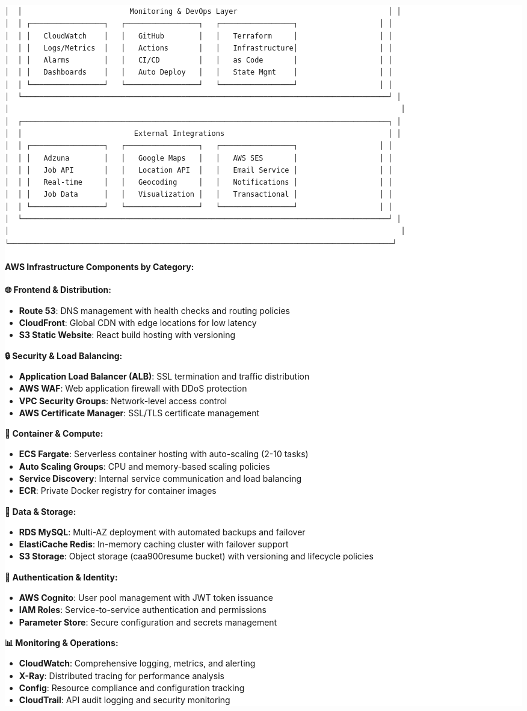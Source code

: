 ```
│  │                         Monitoring & DevOps Layer                                   │ │
│  │ ┌─────────────────┐   ┌─────────────────┐   ┌─────────────────┐                   │ │
│  │ │   CloudWatch    │   │   GitHub        │   │   Terraform     │                   │ │
│  │ │   Logs/Metrics  │   │   Actions       │   │   Infrastructure│                   │ │
│  │ │   Alarms        │   │   CI/CD         │   │   as Code       │                   │ │
│  │ │   Dashboards    │   │   Auto Deploy   │   │   State Mgmt    │                   │ │
│  │ └─────────────────┘   └─────────────────┘   └─────────────────┘                   │ │
│  └─────────────────────────────────────────────────────────────────────────────────────┘ │
│                                                                                           │
│  ┌─────────────────────────────────────────────────────────────────────────────────────┐ │
│  │                          External Integrations                                      │ │
│  │ ┌─────────────────┐   ┌─────────────────┐   ┌─────────────────┐                   │ │
│  │ │   Adzuna        │   │   Google Maps   │   │   AWS SES       │                   │ │
│  │ │   Job API       │   │   Location API  │   │   Email Service │                   │ │
│  │ │   Real-time     │   │   Geocoding     │   │   Notifications │                   │ │
│  │ │   Job Data      │   │   Visualization │   │   Transactional │                   │ │
│  │ └─────────────────┘   └─────────────────┘   └─────────────────┘                   │ │
│  └─────────────────────────────────────────────────────────────────────────────────────┘ │
│                                                                                           │
└─────────────────────────────────────────────────────────────────────────────────────────┘
```

#### **AWS Infrastructure Components by Category:**

**🌐 Frontend & Distribution:**
- **Route 53**: DNS management with health checks and routing policies
- **CloudFront**: Global CDN with edge locations for low latency
- **S3 Static Website**: React build hosting with versioning

**🔒 Security & Load Balancing:**
- **Application Load Balancer (ALB)**: SSL termination and traffic distribution
- **AWS WAF**: Web application firewall with DDoS protection
- **VPC Security Groups**: Network-level access control
- **AWS Certificate Manager**: SSL/TLS certificate management

**🚀 Container & Compute:**
- **ECS Fargate**: Serverless container hosting with auto-scaling (2-10 tasks)
- **Auto Scaling Groups**: CPU and memory-based scaling policies
- **Service Discovery**: Internal service communication and load balancing
- **ECR**: Private Docker registry for container images

**💾 Data & Storage:**
- **RDS MySQL**: Multi-AZ deployment with automated backups and failover
- **ElastiCache Redis**: In-memory caching cluster with failover support
- **S3 Storage**: Object storage (caa900resume bucket) with versioning and lifecycle policies

**🔐 Authentication & Identity:**
- **AWS Cognito**: User pool management with JWT token issuance
- **IAM Roles**: Service-to-service authentication and permissions
- **Parameter Store**: Secure configuration and secrets management

**📊 Monitoring & Operations:**
- **CloudWatch**: Comprehensive logging, metrics, and alerting
- **X-Ray**: Distributed tracing for performance analysis
- **Config**: Resource compliance and configuration tracking
- **CloudTrail**: API audit logging and security monitoring
